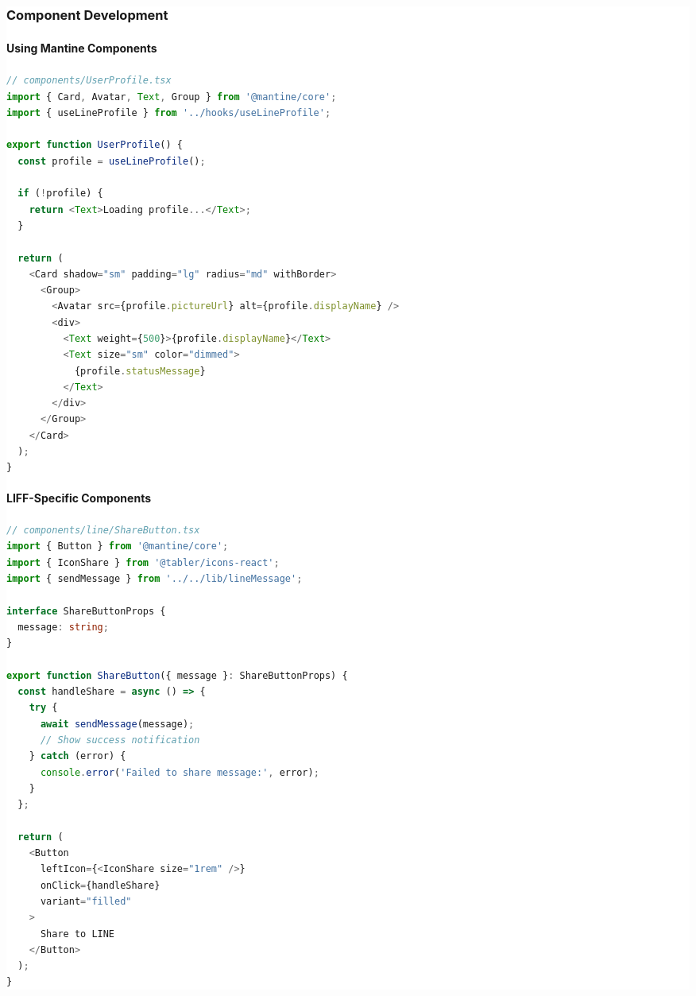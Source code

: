 ### Component Development

#### Using Mantine Components

```typescript
// components/UserProfile.tsx
import { Card, Avatar, Text, Group } from '@mantine/core';
import { useLineProfile } from '../hooks/useLineProfile';

export function UserProfile() {
  const profile = useLineProfile();

  if (!profile) {
    return <Text>Loading profile...</Text>;
  }

  return (
    <Card shadow="sm" padding="lg" radius="md" withBorder>
      <Group>
        <Avatar src={profile.pictureUrl} alt={profile.displayName} />
        <div>
          <Text weight={500}>{profile.displayName}</Text>
          <Text size="sm" color="dimmed">
            {profile.statusMessage}
          </Text>
        </div>
      </Group>
    </Card>
  );
}
```

#### LIFF-Specific Components

```typescript
// components/line/ShareButton.tsx
import { Button } from '@mantine/core';
import { IconShare } from '@tabler/icons-react';
import { sendMessage } from '../../lib/lineMessage';

interface ShareButtonProps {
  message: string;
}

export function ShareButton({ message }: ShareButtonProps) {
  const handleShare = async () => {
    try {
      await sendMessage(message);
      // Show success notification
    } catch (error) {
      console.error('Failed to share message:', error);
    }
  };

  return (
    <Button 
      leftIcon={<IconShare size="1rem" />}
      onClick={handleShare}
      variant="filled"
    >
      Share to LINE
    </Button>
  );
}
```